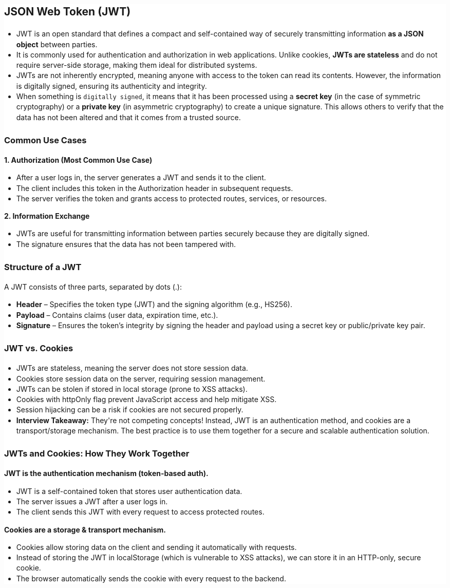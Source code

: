 ## JSON Web Token (JWT)
* JWT is an open standard that defines a compact and self-contained way of securely transmitting information **as a JSON object** between parties.
* It is commonly used for authentication and authorization in web applications. Unlike cookies, **JWTs are stateless** and do not require server-side storage, making them ideal for distributed systems.
* JWTs are not inherently encrypted, meaning anyone with access to the token can read its contents. However, the information is digitally signed, ensuring its authenticity and integrity.
* When something is `digitally signed`, it means that it has been processed using a **secret key** (in the case of symmetric cryptography) or a **private key** (in asymmetric cryptography) to create a unique signature. This allows others to verify that the data has not been altered and that it comes from a trusted source.
### Common Use Cases
**1. Authorization (Most Common Use Case)**

* After a user logs in, the server generates a JWT and sends it to the client.
* The client includes this token in the Authorization header in subsequent requests.
* The server verifies the token and grants access to protected routes, services, or resources.

**2. Information Exchange**
* JWTs are useful for transmitting information between parties securely because they are digitally signed.
* The signature ensures that the data has not been tampered with.

### Structure of a JWT
A JWT consists of three parts, separated by dots (.):
* **Header** – Specifies the token type (JWT) and the signing algorithm (e.g., HS256).
* **Payload** – Contains claims (user data, expiration time, etc.).
* **Signature** – Ensures the token’s integrity by signing the header and payload using a secret key or public/private key pair.

### JWT vs. Cookies
* JWTs are stateless, meaning the server does not store session data.
* Cookies store session data on the server, requiring session management.
* JWTs can be stolen if stored in local storage (prone to XSS attacks).
* Cookies with httpOnly flag prevent JavaScript access and help mitigate XSS.
* Session hijacking can be a risk if cookies are not secured properly.
* **Interview Takeaway:** They're not competing concepts! Instead, JWT is an authentication method, and cookies are a transport/storage mechanism. The best practice is to use them together for a secure and scalable authentication solution.

### JWTs and Cookies: How They Work Together
**JWT is the authentication mechanism (token-based auth).**
* JWT is a self-contained token that stores user authentication data.
* The server issues a JWT after a user logs in.
* The client sends this JWT with every request to access protected routes.

**Cookies are a storage & transport mechanism.**
* Cookies allow storing data on the client and sending it automatically with requests.
* Instead of storing the JWT in localStorage (which is vulnerable to XSS attacks), we can store it in an HTTP-only, secure cookie.
* The browser automatically sends the cookie with every request to the backend.
